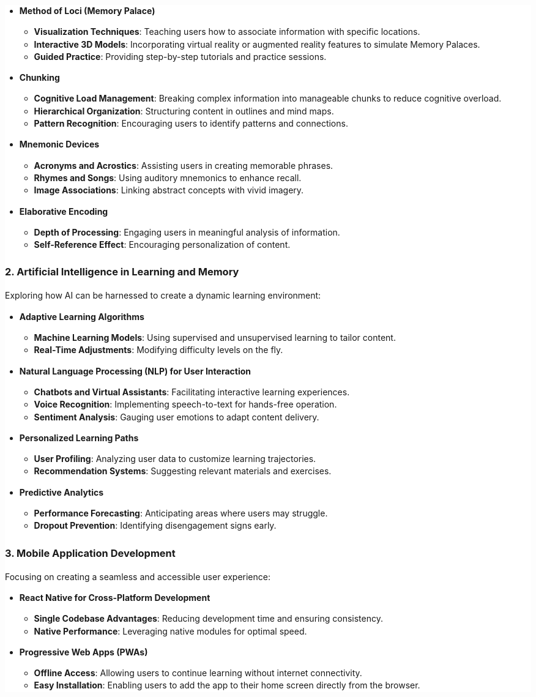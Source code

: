 - **Method of Loci (Memory Palace)**
  - **Visualization Techniques**: Teaching users how to associate information with specific locations.
  - **Interactive 3D Models**: Incorporating virtual reality or augmented reality features to simulate Memory Palaces.
  - **Guided Practice**: Providing step-by-step tutorials and practice sessions.

- **Chunking**
  - **Cognitive Load Management**: Breaking complex information into manageable chunks to reduce cognitive overload.
  - **Hierarchical Organization**: Structuring content in outlines and mind maps.
  - **Pattern Recognition**: Encouraging users to identify patterns and connections.

- **Mnemonic Devices**
  - **Acronyms and Acrostics**: Assisting users in creating memorable phrases.
  - **Rhymes and Songs**: Using auditory mnemonics to enhance recall.
  - **Image Associations**: Linking abstract concepts with vivid imagery.

- **Elaborative Encoding**
  - **Depth of Processing**: Engaging users in meaningful analysis of information.
  - **Self-Reference Effect**: Encouraging personalization of content.

### 2. Artificial Intelligence in Learning and Memory

Exploring how AI can be harnessed to create a dynamic learning environment:

- **Adaptive Learning Algorithms**
  - **Machine Learning Models**: Using supervised and unsupervised learning to tailor content.
  - **Real-Time Adjustments**: Modifying difficulty levels on the fly.

- **Natural Language Processing (NLP) for User Interaction**
  - **Chatbots and Virtual Assistants**: Facilitating interactive learning experiences.
  - **Voice Recognition**: Implementing speech-to-text for hands-free operation.
  - **Sentiment Analysis**: Gauging user emotions to adapt content delivery.

- **Personalized Learning Paths**
  - **User Profiling**: Analyzing user data to customize learning trajectories.
  - **Recommendation Systems**: Suggesting relevant materials and exercises.

- **Predictive Analytics**
  - **Performance Forecasting**: Anticipating areas where users may struggle.
  - **Dropout Prevention**: Identifying disengagement signs early.

### 3. Mobile Application Development

Focusing on creating a seamless and accessible user experience:

- **React Native for Cross-Platform Development**
  - **Single Codebase Advantages**: Reducing development time and ensuring consistency.
  - **Native Performance**: Leveraging native modules for optimal speed.

- **Progressive Web Apps (PWAs)**
  - **Offline Access**: Allowing users to continue learning without internet connectivity.
  - **Easy Installation**: Enabling users to add the app to their home screen directly from the browser.
